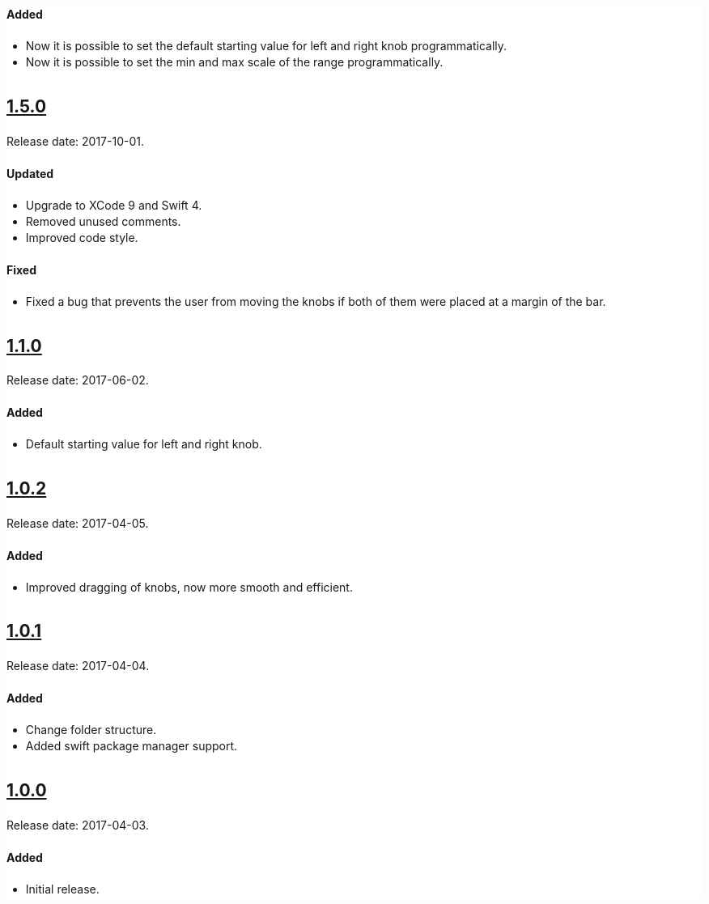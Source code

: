 #### Added
- Now it is possible to set the default starting value for left and right knob programmatically.
- Now it is possible to set the min and max scale of the range programmatically.

## [1.5.0](https://github.com/chicio/RangeUISlider/releases/tag/1.5.0)
Release date: 2017-10-01.

#### Updated
- Upgrade to XCode 9 and Swift 4.
- Removed unused comments.
- Improved code style.

#### Fixed
- Fixed a bug that prevents the user from moving the knobs if both of them were placed at a margin of the bar.

## [1.1.0](https://github.com/chicio/RangeUISlider/releases/tag/1.1.0)
Release date: 2017-06-02.

#### Added
- Default starting value for left and right knob.

## [1.0.2](https://github.com/chicio/RangeUISlider/releases/tag/1.0.2)
Release date: 2017-04-05.

#### Added
- Improved dragging of knobs, now more smooth and efficient.

## [1.0.1](https://github.com/chicio/RangeUISlider/releases/tag/1.0.1)
Release date: 2017-04-04.

#### Added
- Change folder structure.
- Added swift package manager support.

## [1.0.0](https://github.com/chicio/RangeUISlider/releases/tag/1.0.0)
Release date: 2017-04-03.

#### Added
- Initial release.
